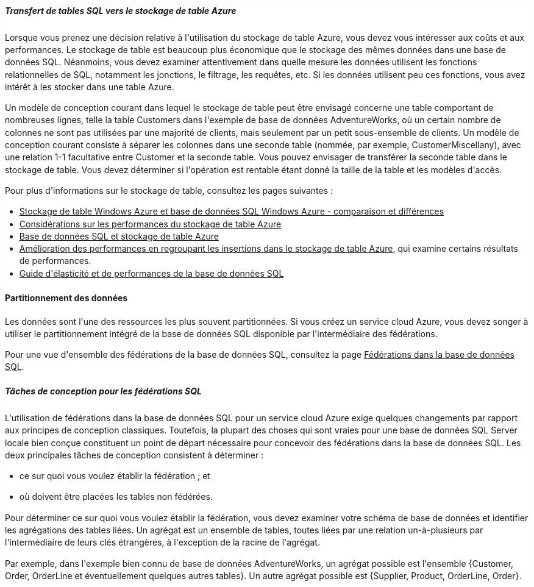 ##### Transfert de tables SQL vers le stockage de table Azure

Lorsque vous prenez une décision relative à l'utilisation du stockage de table Azure, vous devez vous intéresser aux coûts et aux performances. Le stockage de table est beaucoup plus économique que le stockage des mêmes données dans une base de données SQL. Néanmoins, vous devez examiner attentivement dans quelle mesure les données utilisent les fonctions relationnelles de SQL, notamment les jonctions, le filtrage, les requêtes, etc. Si les données utilisent peu ces fonctions, vous avez intérêt à les stocker dans une table Azure.

Un modèle de conception courant dans lequel le stockage de table peut être envisagé concerne une table comportant de nombreuses lignes, telle la table Customers dans l'exemple de base de données AdventureWorks, où un certain nombre de colonnes ne sont pas utilisées par une majorité de clients, mais seulement par un petit sous-ensemble de clients. Un modèle de conception courant consiste à séparer les colonnes dans une seconde table (nommée, par exemple, CustomerMiscellany), avec une relation 1-1 facultative entre Customer et la seconde table. Vous pouvez envisager de transférer la seconde table dans le stockage de table. Vous devez déterminer si l'opération est rentable étant donné la taille de la table et les modèles d'accès.

Pour plus d'informations sur le stockage de table, consultez les pages suivantes :

-   [Stockage de table Windows Azure et base de données SQL Windows Azure - comparaison et différences][]
-   [Considérations sur les performances du stockage de table Azure][]
-   [Base de données SQL et stockage de table Azure][]
-   [Amélioration des performances en regroupant les insertions dans le stockage de table Azure][], qui examine certains résultats de performances.
-   [Guide d'élasticité et de performances de la base de données SQL][]

#### Partitionnement des données

Les données sont l'une des ressources les plus souvent partitionnées. Si vous créez un service cloud Azure, vous devez songer à utiliser le partitionnement intégré de la base de données SQL disponible par l'intermédiaire des fédérations.

Pour une vue d'ensemble des fédérations de la base de données SQL, consultez la page [Fédérations dans la base de données SQL][].

##### Tâches de conception pour les fédérations SQL

L'utilisation de fédérations dans la base de données SQL pour un service cloud Azure exige quelques changements par rapport aux principes de conception classiques. Toutefois, la plupart des choses qui sont vraies pour une base de données SQL Server locale bien conçue constituent un point de départ nécessaire pour concevoir des fédérations dans la base de données SQL. Les deux principales tâches de conception consistent à déterminer :

-   ce sur quoi vous voulez établir la fédération ; et

-   où doivent être placées les tables non fédérées.

Pour déterminer ce sur quoi vous voulez établir la fédération, vous devez examiner votre schéma de base de données et identifier les agrégations des tables liées. Un agrégat est un ensemble de tables, toutes liées par une relation un-à-plusieurs par l'intermédiaire de leurs clés étrangères, à l'exception de la racine de l'agrégat.

Par exemple, dans l'exemple bien connu de base de données AdventureWorks, un agrégat possible est l'ensemble {Customer, Order, OrderLine et éventuellement quelques autres tables}. Un autre agrégat possible est {Supplier, Product, OrderLine, Order}.


  [« la quantité de travail utile accompli par rapport au temps et aux ressources utilisés »]: http://go.microsoft.com/fwlink/?LinkId=252650
  [Vue d'ensemble des tests de charge Visual Studio dans Azure]: http://www.visualstudio.com/get-started/load-test-your-app-vs
  [Principes fondamentaux de conception et de modélisation d'une base de données]: http://go.microsoft.com/fwlink/?LinkId=252675
  [Étapes de la conception d'une base de données]: http://go.microsoft.com/fwlink/?LinkId=252676
  [Conception d'une base de données]: http://go.microsoft.com/fwlink/?LinkId=252677
  [Stockage de table Windows Azure et base de données SQL Windows Azure - comparaison et différences]: http://msdn.microsoft.com/fr-fr/library/jj553018.aspx
  [Considérations sur les performances du stockage de table Azure]: http://go.microsoft.com/fwlink/?LinkId=252663
  [Base de données SQL et stockage de table Azure]: http://go.microsoft.com/fwlink/?LinkId=252664
  [Amélioration des performances en regroupant les insertions dans le stockage de table Azure]: http://go.microsoft.com/fwlink/?LinkID=252665
  [Guide d'élasticité et de performances de la base de données SQL]: http://go.microsoft.com/fwlink/?LinkId=221876
  [Fédérations dans la base de données SQL]: http://go.microsoft.com/fwlink/?LinkId=252668
  [Approche « Scale-First » de la conception de base de données avec des fédérations : Partie 1 - Choix des fédérations et de la clé de fédération]: http://go.microsoft.com/fwlink/?LinkId=252671
  [Approche « Scale-First » de la conception de base de données avec des fédérations : Part 2 - Annotation et déploiement du schéma pour les fédérations]: http://go.microsoft.com/fwlink/?LinkId=252672
  [Partie 2]: http://go.microsoft.com/fwlink/?LinkId=252673
  [Partitionnement avec la base de données SQL]: http://go.microsoft.com/fwlink/?LinkId=252678
  [Bibliothèque de partitionnement de SQL Server et de la base de données SQL]: http://go.microsoft.com/fwlink/?LinkId=252679
  [Présentation du service de mise en cache Azure]: http://go.microsoft.com/fwlink/?LinkId=252680
  [Mise en cache Azure – Considérations sur les performances]: http://go.microsoft.com/fwlink/?LinkId=252681
  [Files d'attente Windows Azure et files d'attente Windows Azure Service Bus - comparaison et différences]: http://go.microsoft.com/fwlink/?LinkId=252682
  [Meilleures pratiques relatives aux améliorations de performances à l'aide de la messagerie répartie Service Bus]: http://go.microsoft.com/fwlink/?LinkID=252683
  [Données volumineuses (« Big Data »)]: /fr-fr/solutions/big-data/
  [Service Azure HDInsight]: /fr-fr/documentation/services/hdinsight/
  [Prise en main du service Azure HDInsight]: /fr-fr/documentation/articles/hdinsight-get-started/
  [Familiarisation avec NoSQL sur Azure]: http://go.microsoft.com/fwlink/?LinkId=252729
  [Base de données orientée agrégat]: http://go.microsoft.com/fwlink/?LinkID=252731
  [Persistance polyglotte]: http://go.microsoft.com/fwlink/?LinkId=252732
  [Instructions relatives aux performances du service ACS]: http://go.microsoft.com/fwlink/?LinkId=252747
  [Applications web Azure et sérialisation]: http://go.microsoft.com/fwlink/?LinkId=252749
  [1]: http://go.microsoft.com/fwlink/?LinkId=252776
  [2]: http://go.microsoft.com/fwlink/?LinkID=252666
  [le bloc applicatif de gestion des erreurs temporaires]: http://go.microsoft.com/fwlink/?LinkID=236901
  [le bloc applicatif de mise à l’échelle automatique]: http://go.microsoft.com/fwlink/?LinkId=252873
  [Planification de la capacité des files d'attente et rubriques de Service Bus]: http://go.microsoft.com/fwlink/?LinkId=252875
  [Meilleures pratiques de dépannage pour développer des applications Azure]: http://go.microsoft.com/fwlink/?LinkID=252876
  [Compréhension des performances dans la base de données SQL]: http://go.microsoft.com/fwlink/?LinkId=252877
  [Analyse des performances entre la base de données SQL et SQL Server local]: http://go.microsoft.com/fwlink/?LinkId=252878
  [Contrôle de la base de données SQL à l'aide de vues de gestion dynamique]: http://go.microsoft.com/fwlink/?LinkId=236195
  [Vues de gestion dynamique de la base de données SQL utiles pour l'analyse en l'absence du Générateur de profils SQL]: http://go.microsoft.com/fwlink/?LinkId=252879
  [Cerebrata]: http://go.microsoft.com/fwlink/?LinkId=252880
  [Tests de performances de SQL Server et de la base de données SQL : Enzo SQL Baseline]: http://enzosqlbaseline.codeplex.com/
  [Base de données SQL]: http://go.microsoft.com/fwlink/?LinkId=246930
  [Stockage]: http://go.microsoft.com/fwlink/?LinkId=246933
  [Mise en réseau]: http://go.microsoft.com/fwlink/?LinkId=252882
  [Service Bus]: http://go.microsoft.com/fwlink/?LinkId=246934
  [Planification Azure - Guide postdécision pour intégrer Azure dans votre environnement]: http://go.microsoft.com/fwlink/?LinkId=252884